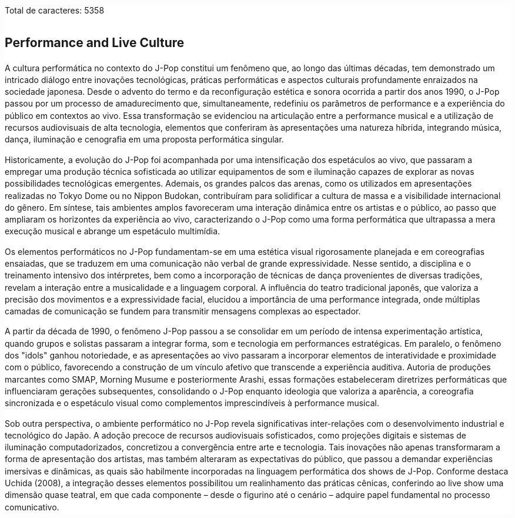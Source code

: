 Total de caracteres: 5358

## Performance and Live Culture

A cultura performática no contexto do J-Pop constitui um fenômeno que, ao longo das últimas décadas,
tem demonstrado um intricado diálogo entre inovações tecnológicas, práticas performáticas e aspectos
culturais profundamente enraizados na sociedade japonesa. Desde o advento do termo e da
reconfiguração estética e sonora ocorrida a partir dos anos 1990, o J-Pop passou por um processo de
amadurecimento que, simultaneamente, redefiniu os parâmetros de performance e a experiência do
público em contextos ao vivo. Essa transformação se evidenciou na articulação entre a performance
musical e a utilização de recursos audiovisuais de alta tecnologia, elementos que conferiram às
apresentações uma natureza híbrida, integrando música, dança, iluminação e cenografia em uma
proposta performática singular.

Historicamente, a evolução do J-Pop foi acompanhada por uma intensificação dos espetáculos ao vivo,
que passaram a empregar uma produção técnica sofisticada ao utilizar equipamentos de som e
iluminação capazes de explorar as novas possibilidades tecnológicas emergentes. Ademais, os grandes
palcos das arenas, como os utilizados em apresentações realizadas no Tokyo Dome ou no Nippon
Budokan, contribuíram para solidificar a cultura de massa e a visibilidade internacional do gênero.
Em síntese, tais ambientes amplos favoreceram uma interação dinâmica entre os artistas e o público,
ao passo que ampliaram os horizontes da experiência ao vivo, caracterizando o J-Pop como uma forma
performática que ultrapassa a mera execução musical e abrange um espetáculo multimídia.

Os elementos performáticos no J-Pop fundamentam-se em uma estética visual rigorosamente planejada e
em coreografias ensaiadas, que se traduzem em uma comunicação não verbal de grande expressividade.
Nesse sentido, a disciplina e o treinamento intensivo dos intérpretes, bem como a incorporação de
técnicas de dança provenientes de diversas tradições, revelam a interação entre a musicalidade e a
linguagem corporal. A influência do teatro tradicional japonês, que valoriza a precisão dos
movimentos e a expressividade facial, elucidou a importância de uma performance integrada, onde
múltiplas camadas de comunicação se fundem para transmitir mensagens complexas ao espectador.

A partir da década de 1990, o fenômeno J-Pop passou a se consolidar em um período de intensa
experimentação artística, quando grupos e solistas passaram a integrar forma, som e tecnologia em
performances estratégicas. Em paralelo, o fenômeno dos "idols" ganhou notoriedade, e as
apresentações ao vivo passaram a incorporar elementos de interatividade e proximidade com o público,
favorecendo a construção de um vínculo afetivo que transcende a experiência auditiva. Autoria de
produções marcantes como SMAP, Morning Musume e posteriormente Arashi, essas formações estabeleceram
diretrizes performáticas que influenciaram gerações subsequentes, consolidando o J-Pop enquanto
ideologia que valoriza a aparência, a coreografia sincronizada e o espetáculo visual como
complementos imprescindíveis à performance musical.

Sob outra perspectiva, o ambiente performático no J-Pop revela significativas inter-relações com o
desenvolvimento industrial e tecnológico do Japão. A adoção precoce de recursos audiovisuais
sofisticados, como projeções digitais e sistemas de iluminação computadorizados, concretizou a
convergência entre arte e tecnologia. Tais inovações não apenas transformaram a forma de
apresentação dos artistas, mas também alteraram as expectativas do público, que passou a demandar
experiências imersivas e dinâmicas, as quais são habilmente incorporadas na linguagem performática
dos shows de J-Pop. Conforme destaca Uchida (2008), a integração desses elementos possibilitou um
realinhamento das práticas cênicas, conferindo ao live show uma dimensão quase teatral, em que cada
componente – desde o figurino até o cenário – adquire papel fundamental no processo comunicativo.
